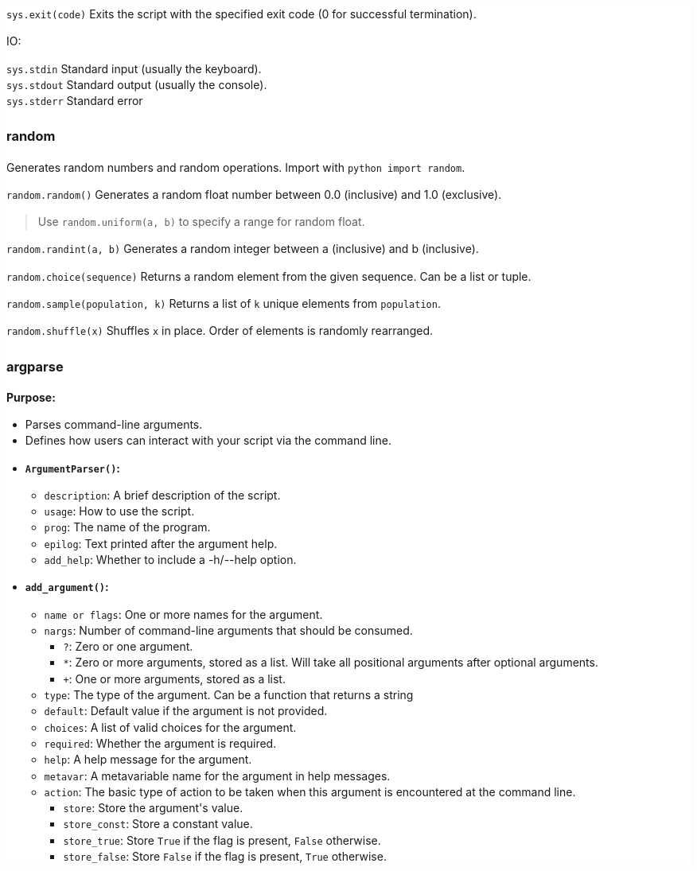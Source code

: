 `sys.exit(code)` Exits the script with the specified exit code (0 for successful termination).  

IO: 

`sys.stdin` Standard input (usually the keyboard).  
`sys.stdout` Standard output (usually the console).  
`sys.stderr` Standard error  


### random

Generates random numbers and random operations. Import with `python import random`.  

`random.random()` Generates a random float number between 0.0 (inclusive) and 1.0 (exclusive).  
> Use `random.uniform(a, b)` to specify a range for random float.  

`random.randint(a, b)` Generates a random integer between a (inclusive) and b (inclusive).  

`random.choice(sequence)` Returns a random element from the given sequence. Can be a list or tuple.  

`random.sample(population, k)` Returns a list of `k` unique elements from `population`.  

`random.shuffle(x)` Shuffles `x` in place. Order of elements is randomly rearranged.  



### argparse


**Purpose:**  
- Parses command-line arguments.  
- Defines how users can interact with your script via the command line.  

* **`ArgumentParser()`:**  
  - `description`: A brief description of the script.  
  - `usage`: How to use the script.  
  - `prog`: The name of the program.  
  - `epilog`: Text printed after the argument help.  
  - `add_help`: Whether to include a -h/--help option.  

* **`add_argument()`:**  
  - `name or flags`: One or more names for the argument.  
  - `nargs`: Number of command-line arguments that should be consumed.  
	- `?`: Zero or one argument.  
	- `*`: Zero or more arguments, stored as a list. Will take all positional arguments after optional arguments.  
	- `+`: One or more arguments, stored as a list.  
  - `type`: The type of the argument. Can be a function that returns a string  
  - `default`: Default value if the argument is not provided.  
  - `choices`: A list of valid choices for the argument.  
  - `required`: Whether the argument is required.  
  - `help`: A help message for the argument.  
  - `metavar`: A metavariable name for the argument in help messages.
  - `action`: The basic type of action to be taken when this argument is encountered at the command line.  
	- `store`: Store the argument's value.  
	- `store_const`: Store a constant value.  
	- `store_true`: Store `True` if the flag is present, `False` otherwise.  
	- `store_false`: Store `False` if the flag is present, `True` otherwise.  
